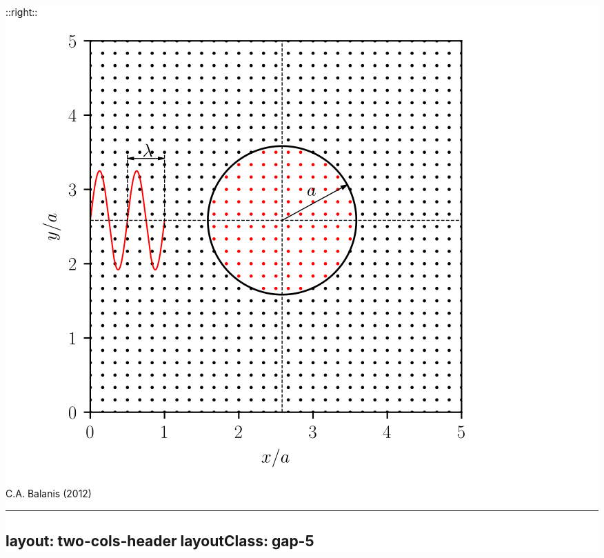 </div>

::right::

<figure class="text-center mt-5">
    <img src="/figures/DomainSchematic.svg" alt="Image 1" class="w-full h-auto">
</figure>

<div v-click="1" class="abs-bl m-2 text-2">
  C.A. Balanis (2012)
</div>

<div class="abs-br m-2 text-3">
  <SlideCurrentNo />
</div>

---
layout: two-cols-header
layoutClass: gap-5
---
